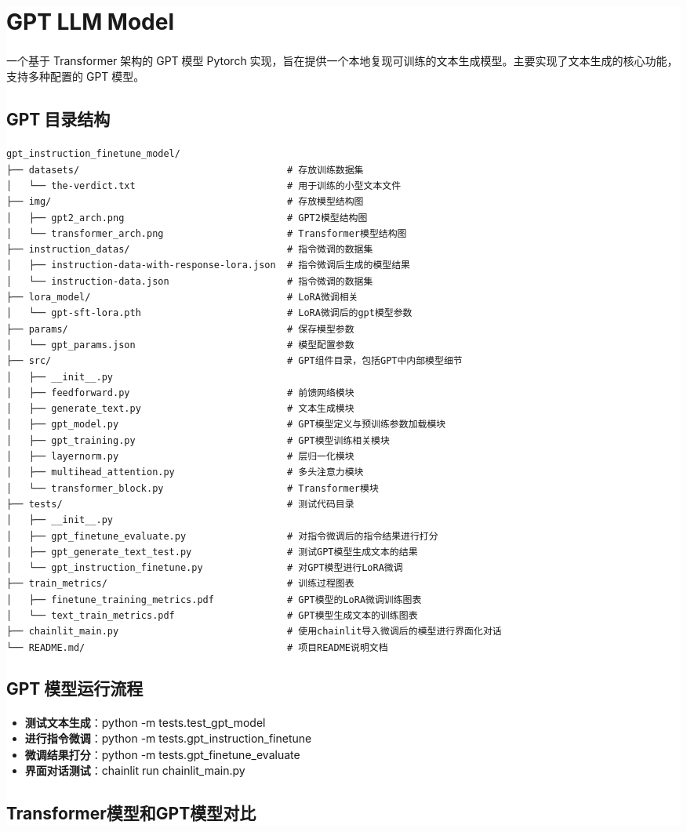 # GPT LLM Model

一个基于 Transformer 架构的 GPT 模型 Pytorch 实现，旨在提供一个本地复现可训练的文本生成模型。主要实现了文本生成的核心功能，支持多种配置的 GPT 模型。

## GPT 目录结构

```
gpt_instruction_finetune_model/
├── datasets/                                     # 存放训练数据集
│   └── the-verdict.txt                           # 用于训练的小型文本文件
├── img/                                          # 存放模型结构图
│   ├── gpt2_arch.png                             # GPT2模型结构图
│   └── transformer_arch.png                      # Transformer模型结构图
├── instruction_datas/                            # 指令微调的数据集
│   ├── instruction-data-with-response-lora.json  # 指令微调后生成的模型结果
│   └── instruction-data.json                     # 指令微调的数据集
├── lora_model/                                   # LoRA微调相关
│   └── gpt-sft-lora.pth                          # LoRA微调后的gpt模型参数
├── params/                                       # 保存模型参数
│   └── gpt_params.json                           # 模型配置参数
├── src/                                          # GPT组件目录，包括GPT中内部模型细节
│   ├── __init__.py
│   ├── feedforward.py                            # 前馈网络模块
│   ├── generate_text.py                          # 文本生成模块
│   ├── gpt_model.py                              # GPT模型定义与预训练参数加载模块
│   ├── gpt_training.py                           # GPT模型训练相关模块
│   ├── layernorm.py                              # 层归一化模块
│   ├── multihead_attention.py                    # 多头注意力模块
│   └── transformer_block.py                      # Transformer模块
├── tests/                                        # 测试代码目录
│   ├── __init__.py
│   ├── gpt_finetune_evaluate.py                  # 对指令微调后的指令结果进行打分
│   ├── gpt_generate_text_test.py                 # 测试GPT模型生成文本的结果
│   └── gpt_instruction_finetune.py               # 对GPT模型进行LoRA微调
├── train_metrics/                                # 训练过程图表
│   ├── finetune_training_metrics.pdf             # GPT模型的LoRA微调训练图表
│   └── text_train_metrics.pdf                    # GPT模型生成文本的训练图表
├── chainlit_main.py                              # 使用chainlit导入微调后的模型进行界面化对话
└── README.md/                                    # 项目README说明文档
```

## GPT 模型运行流程

- **测试文本生成**：python -m tests.test_gpt_model
- **进行指令微调**：python -m tests.gpt_instruction_finetune
- **微调结果打分**：python -m tests.gpt_finetune_evaluate
- **界面对话测试**：chainlit run chainlit_main.py

## Transformer模型和GPT模型对比
